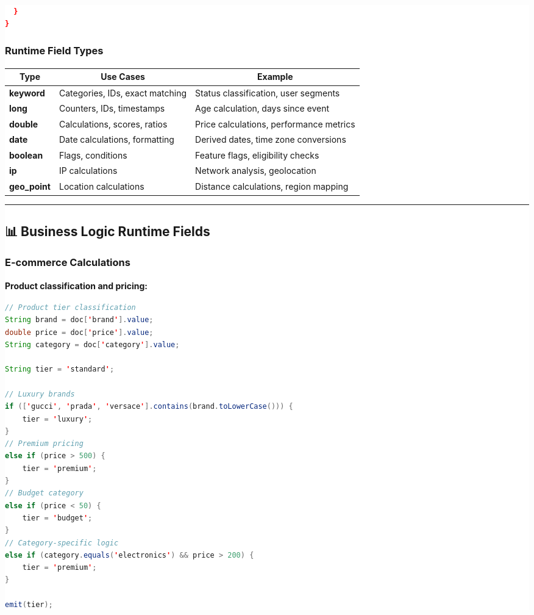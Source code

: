 ```json
  }
}

```

### Runtime Field Types

| Type | Use Cases | Example |
| --- | --- | --- |
| **keyword** | Categories, IDs, exact matching | Status classification, user segments |
| **long** | Counters, IDs, timestamps | Age calculation, days since event |
| **double** | Calculations, scores, ratios | Price calculations, performance metrics |
| **date** | Date calculations, formatting | Derived dates, time zone conversions |
| **boolean** | Flags, conditions | Feature flags, eligibility checks |
| **ip** | IP calculations | Network analysis, geolocation |
| **geo_point** | Location calculations | Distance calculations, region mapping |

---

## 📊 Business Logic Runtime Fields

### E-commerce Calculations

**Product classification and pricing:**

```java
// Product tier classification
String brand = doc['brand'].value;
double price = doc['price'].value;
String category = doc['category'].value;

String tier = 'standard';

// Luxury brands
if (['gucci', 'prada', 'versace'].contains(brand.toLowerCase())) {
    tier = 'luxury';
}
// Premium pricing
else if (price > 500) {
    tier = 'premium';
}
// Budget category
else if (price < 50) {
    tier = 'budget';
}
// Category-specific logic
else if (category.equals('electronics') && price > 200) {
    tier = 'premium';
}

emit(tier);

```
